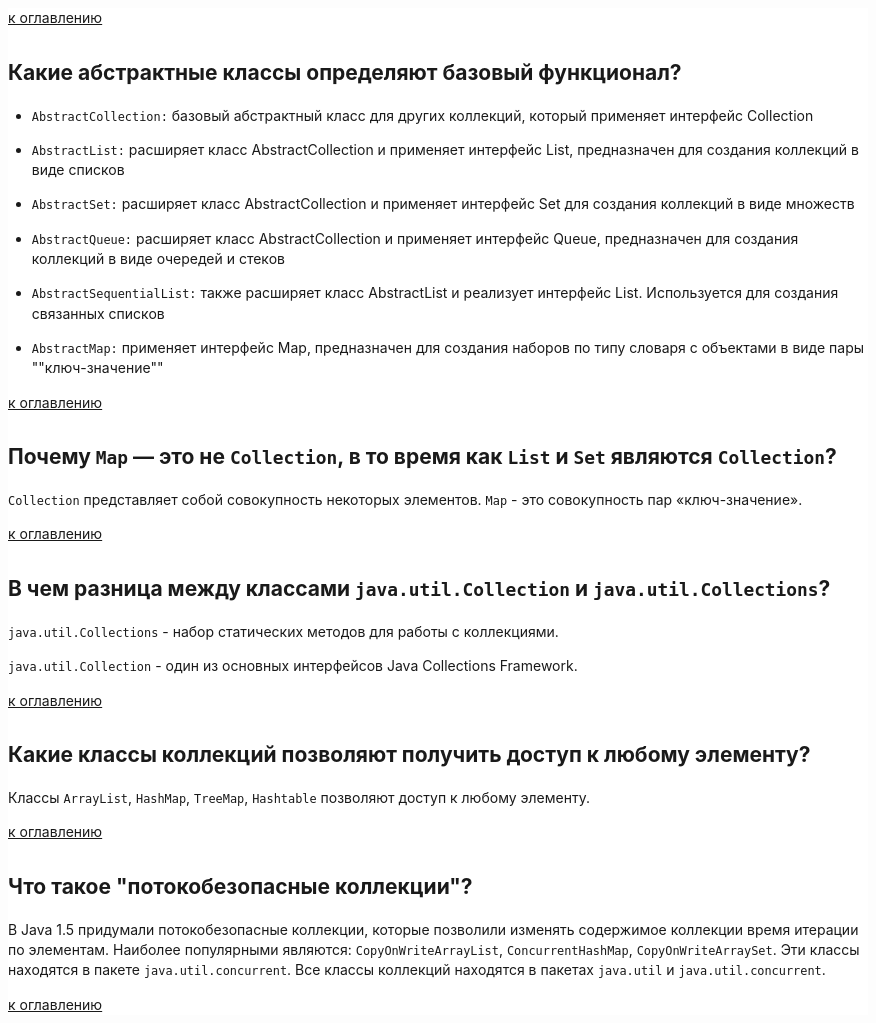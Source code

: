 [к оглавлению](#java-collections-framework)

## Какие абстрактные классы определяют базовый функционал?

+ `AbstractCollection:` базовый абстрактный класс для других коллекций, который применяет интерфейс Collection

+ `AbstractList:` расширяет класс AbstractCollection и применяет интерфейс List, предназначен для создания коллекций в виде списков

+ `AbstractSet:` расширяет класс AbstractCollection и применяет интерфейс Set для создания коллекций в виде множеств

+ `AbstractQueue:` расширяет класс AbstractCollection и применяет интерфейс Queue, предназначен для создания коллекций в виде очередей и стеков

+ `AbstractSequentialList:` также расширяет класс AbstractList и реализует интерфейс List. Используется для создания связанных списков

+ `AbstractMap:` применяет интерфейс Map, предназначен для создания наборов по типу словаря с объектами в виде пары ""ключ-значение""

[к оглавлению](#java-collections-framework)

## Почему `Map` — это не `Collection`, в то время как `List` и `Set` являются `Collection`?
`Collection` представляет собой совокупность некоторых элементов. `Map` - это совокупность пар «ключ-значение».

[к оглавлению](#java-collections-framework)

## В чем разница между классами `java.util.Collection` и `java.util.Collections`?
`java.util.Collections` - набор статических методов для работы с коллекциями.

`java.util.Collection` - один из основных интерфейсов Java Collections Framework.

[к оглавлению](#java-collections-framework)

## Какие классы коллекций позволяют получить доступ к любому элементу?

Классы `ArrayList`, `HashMap`, `TreeMap`, `Hashtable` позволяют доступ к любому элементу.

[к оглавлению](#java-collections-framework)

## Что такое "потокобезопасные коллекции"?

В Java 1.5 придумали потокобезопасные коллекции, которые позволили изменять содержимое коллекции время итерации по элементам. Наиболее популярными являются: `CopyOnWriteArrayList`, `ConcurrentHashMap`, `CopyOnWriteArraySet`. Эти классы находятся в пакете `java.util.concurrent`. Все классы коллекций находятся в пакетах `java.util` и `java.util.concurrent`.

[к оглавлению](#java-collections-framework)
